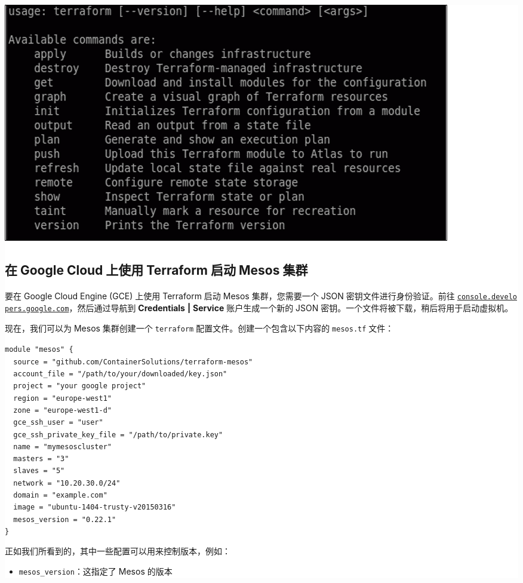 ![安装 Terraform](img/B05186_05_05.jpg)

## 在 Google Cloud 上使用 Terraform 启动 Mesos 集群

要在 Google Cloud Engine (GCE) 上使用 Terraform 启动 Mesos 集群，您需要一个 JSON 密钥文件进行身份验证。前往 [`console.developers.google.com`](https://console.developers.google.com)，然后通过导航到 **Credentials** **|** **Service** 账户生成一个新的 JSON 密钥。一个文件将被下载，稍后将用于启动虚拟机。

现在，我们可以为 Mesos 集群创建一个 `terraform` 配置文件。创建一个包含以下内容的 `mesos.tf` 文件：

```
module "mesos" {
  source = "github.com/ContainerSolutions/terraform-mesos"
  account_file = "/path/to/your/downloaded/key.json"
  project = "your google project"
  region = "europe-west1"
  zone = "europe-west1-d"
  gce_ssh_user = "user"
  gce_ssh_private_key_file = "/path/to/private.key"
  name = "mymesoscluster"
  masters = "3"
  slaves = "5"
  network = "10.20.30.0/24"
  domain = "example.com"
  image = "ubuntu-1404-trusty-v20150316"
  mesos_version = "0.22.1"
}
```

正如我们所看到的，其中一些配置可以用来控制版本，例如：

+   `mesos_version`：这指定了 Mesos 的版本
